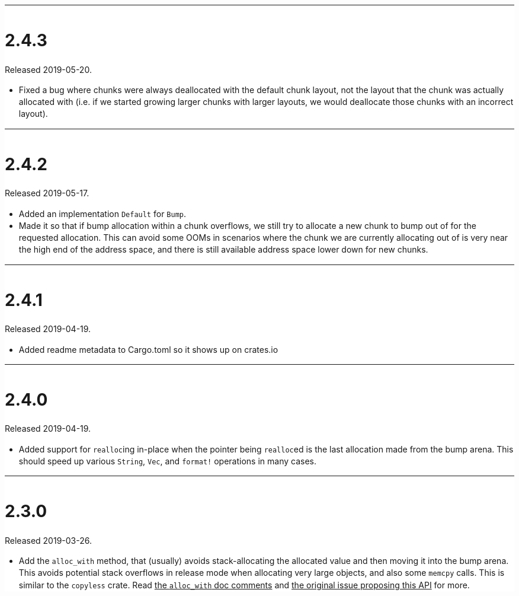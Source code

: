 --------------------------------------------------------------------------------

# 2.4.3

Released 2019-05-20.

* Fixed a bug where chunks were always deallocated with the default chunk
  layout, not the layout that the chunk was actually allocated with (i.e. if we
  started growing larger chunks with larger layouts, we would deallocate those
  chunks with an incorrect layout).

--------------------------------------------------------------------------------

# 2.4.2

Released 2019-05-17.

* Added an implementation `Default` for `Bump`.
* Made it so that if bump allocation within a chunk overflows, we still try to
  allocate a new chunk to bump out of for the requested allocation. This can
  avoid some OOMs in scenarios where the chunk we are currently allocating out
  of is very near the high end of the address space, and there is still
  available address space lower down for new chunks.

--------------------------------------------------------------------------------

# 2.4.1

Released 2019-04-19.

* Added readme metadata to Cargo.toml so it shows up on crates.io

--------------------------------------------------------------------------------

# 2.4.0

Released 2019-04-19.

* Added support for `realloc`ing in-place when the pointer being `realloc`ed is
  the last allocation made from the bump arena. This should speed up various
  `String`, `Vec`, and `format!` operations in many cases.

--------------------------------------------------------------------------------

# 2.3.0

Released 2019-03-26.

* Add the `alloc_with` method, that (usually) avoids stack-allocating the
  allocated value and then moving it into the bump arena. This avoids potential
  stack overflows in release mode when allocating very large objects, and also
  some `memcpy` calls. This is similar to the `copyless` crate. Read [the
  `alloc_with` doc comments][alloc-with-doc-comments] and [the original issue
  proposing this API][issue-proposing-alloc-with] for more.


[alloc-with-doc-comments]: https://github.com/fitzgen/bumpalo/blob/9f47aee8a6839ba65c073b9ad5372aacbbd02352/src/lib.rs#L436-L475
[issue-proposing-alloc-with]: https://github.com/fitzgen/bumpalo/issues/10